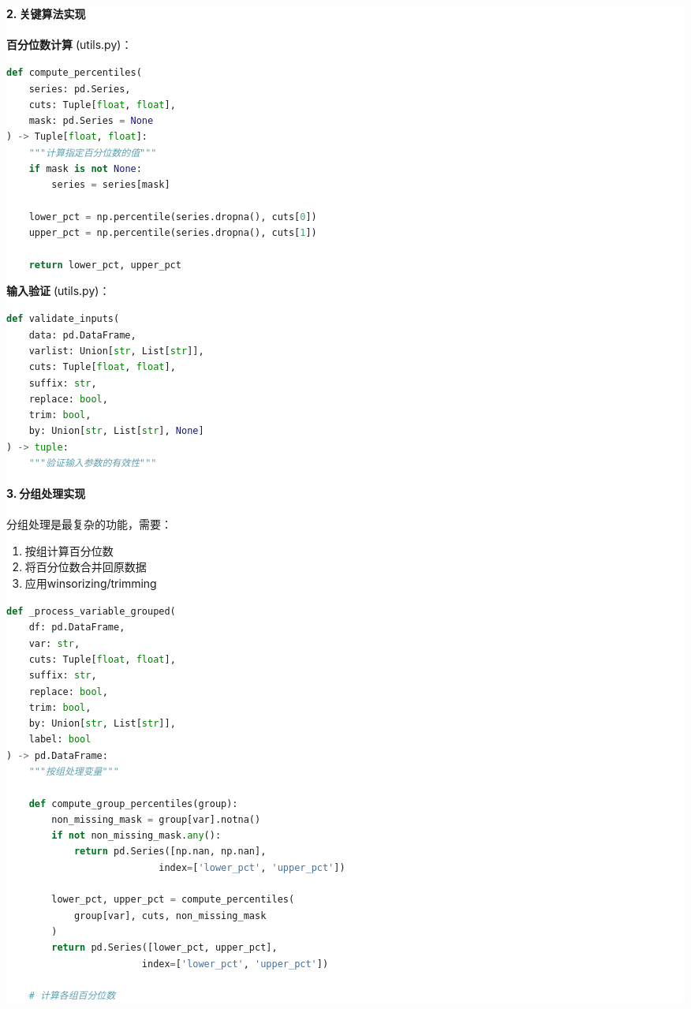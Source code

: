#### 2. 关键算法实现

**百分位数计算** (utils.py)：
```python
def compute_percentiles(
    series: pd.Series, 
    cuts: Tuple[float, float], 
    mask: pd.Series = None
) -> Tuple[float, float]:
    """计算指定百分位数的值"""
    if mask is not None:
        series = series[mask]
    
    lower_pct = np.percentile(series.dropna(), cuts[0])
    upper_pct = np.percentile(series.dropna(), cuts[1])
    
    return lower_pct, upper_pct
```

**输入验证** (utils.py)：
```python
def validate_inputs(
    data: pd.DataFrame,
    varlist: Union[str, List[str]],
    cuts: Tuple[float, float],
    suffix: str,
    replace: bool,
    trim: bool,
    by: Union[str, List[str], None]
) -> tuple:
    """验证输入参数的有效性"""
```

#### 3. 分组处理实现

分组处理是最复杂的功能，需要：
1. 按组计算百分位数
2. 将百分位数合并回原数据
3. 应用winsorizing/trimming

```python
def _process_variable_grouped(
    df: pd.DataFrame,
    var: str,
    cuts: Tuple[float, float],
    suffix: str,
    replace: bool,
    trim: bool,
    by: Union[str, List[str]],
    label: bool
) -> pd.DataFrame:
    """按组处理变量"""
    
    def compute_group_percentiles(group):
        non_missing_mask = group[var].notna()
        if not non_missing_mask.any():
            return pd.Series([np.nan, np.nan], 
                           index=['lower_pct', 'upper_pct'])
        
        lower_pct, upper_pct = compute_percentiles(
            group[var], cuts, non_missing_mask
        )
        return pd.Series([lower_pct, upper_pct], 
                        index=['lower_pct', 'upper_pct'])
    
    # 计算各组百分位数
```